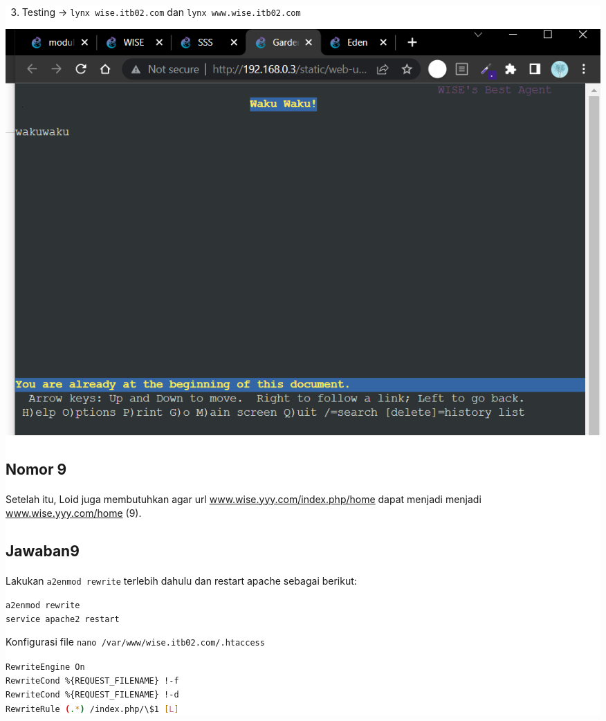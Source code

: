 3. Testing -> `lynx wise.itb02.com` dan `lynx www.wise.itb02.com`

![Tes Garden](images/modul8.2.png)

## Nomor 9

Setelah itu, Loid juga membutuhkan agar url www.wise.yyy.com/index.php/home dapat menjadi menjadi www.wise.yyy.com/home (9).

## Jawaban9

Lakukan `a2enmod rewrite` terlebih dahulu dan restart apache sebagai berikut:

```sh
a2enmod rewrite
service apache2 restart
```

Konfigurasi file `nano /var/www/wise.itb02.com/.htaccess`

```sh
RewriteEngine On
RewriteCond %{REQUEST_FILENAME} !-f
RewriteCond %{REQUEST_FILENAME} !-d
RewriteRule (.*) /index.php/\$1 [L]
```
